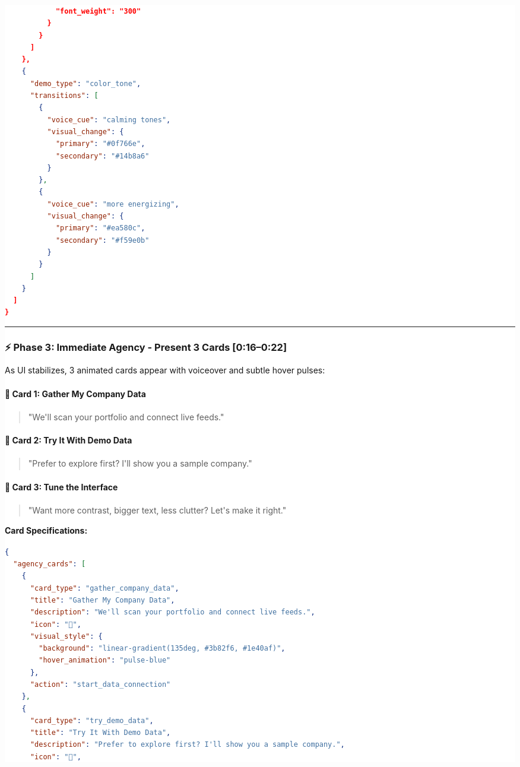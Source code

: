 ```json
            "font_weight": "300"
          }
        }
      ]
    },
    {
      "demo_type": "color_tone",
      "transitions": [
        {
          "voice_cue": "calming tones",
          "visual_change": {
            "primary": "#0f766e",
            "secondary": "#14b8a6"
          }
        },
        {
          "voice_cue": "more energizing",
          "visual_change": {
            "primary": "#ea580c", 
            "secondary": "#f59e0b"
          }
        }
      ]
    }
  ]
}
```

---

### **⚡ Phase 3: Immediate Agency - Present 3 Cards [0:16–0:22]**

As UI stabilizes, 3 animated cards appear with voiceover and subtle hover pulses:

#### **🔷 Card 1: Gather My Company Data**
> "We'll scan your portfolio and connect live feeds."

#### **🔶 Card 2: Try It With Demo Data**  
> "Prefer to explore first? I'll show you a sample company."

#### **🔴 Card 3: Tune the Interface**
> "Want more contrast, bigger text, less clutter? Let's make it right."

**Card Specifications:**
```json
{
  "agency_cards": [
    {
      "card_type": "gather_company_data",
      "title": "Gather My Company Data",
      "description": "We'll scan your portfolio and connect live feeds.",
      "icon": "🔷",
      "visual_style": {
        "background": "linear-gradient(135deg, #3b82f6, #1e40af)",
        "hover_animation": "pulse-blue"
      },
      "action": "start_data_connection"
    },
    {
      "card_type": "try_demo_data",
      "title": "Try It With Demo Data", 
      "description": "Prefer to explore first? I'll show you a sample company.",
      "icon": "🔶",
```
